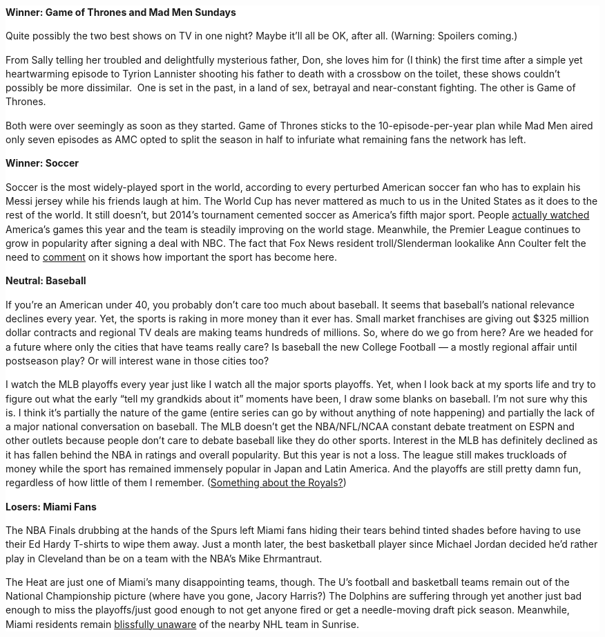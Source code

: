 **Winner: Game of Thrones and Mad Men Sundays**

Quite possibly the two best shows on TV in one night? Maybe it’ll all be OK, after all. (Warning: Spoilers coming.)

From Sally telling her troubled and delightfully mysterious father, Don, she loves him for (I think) the first time after a simple yet heartwarming episode to Tyrion Lannister shooting his father to death with a crossbow on the toilet, these shows couldn’t possibly be more dissimilar.  One is set in the past, in a land of sex, betrayal and near-constant fighting. The other is Game of Thrones.

Both were over seemingly as soon as they started. Game of Thrones sticks to the 10-episode-per-year plan while Mad Men aired only seven episodes as AMC opted to split the season in half to infuriate what remaining fans the network has left.

**Winner: Soccer**

Soccer is the most widely-played sport in the world, according to every perturbed American soccer fan who has to explain his Messi jersey while his friends laugh at him. The World Cup has never mattered as much to us in the United States as it does to the rest of the world. It still doesn’t, but 2014’s tournament cemented soccer as America’s fifth major sport. People [actually watched](http://www.hollywoodreporter.com/live-feed/world-cup-ratings-265-million-718324) America’s games this year and the team is steadily improving on the world stage. Meanwhile, the Premier League continues to grow in popularity after signing a deal with NBC. The fact that Fox News resident troll/Slenderman lookalike Ann Coulter felt the need to [comment](http://www.politico.com/story/2014/07/ann-coulter-soccer-world-cup-108471.html) on it shows how important the sport has become here.

**Neutral: Baseball**

If you’re an American under 40, you probably don’t care too much about baseball. It seems that baseball’s national relevance declines every year. Yet, the sports is raking in more money than it ever has. Small market franchises are giving out $325 million dollar contracts and regional TV deals are making teams hundreds of millions. So, where do we go from here? Are we headed for a future where only the cities that have teams really care? Is baseball the new College Football — a mostly regional affair until postseason play? Or will interest wane in those cities too?

I watch the MLB playoffs every year just like I watch all the major sports playoffs. Yet, when I look back at my sports life and try to figure out what the early “tell my grandkids about it” moments have been, I draw some blanks on baseball. I’m not sure why this is. I think it’s partially the nature of the game (entire series can go by without anything of note happening) and partially the lack of a major national conversation on baseball. The MLB doesn’t get the NBA/NFL/NCAA constant debate treatment on ESPN and other outlets because people don’t care to debate baseball like they do other sports. Interest in the MLB has definitely declined as it has fallen behind the NBA in ratings and overall popularity. But this year is not a loss. The league still makes truckloads of money while the sport has remained immensely popular in Japan and Latin America. And the playoffs are still pretty damn fun, regardless of how little of them I remember. ([Something about the Royals?](http://www.thehighscreen.com/2014/10/2014-world-series-preview/))

**Losers: Miami Fans**

The NBA Finals drubbing at the hands of the Spurs left Miami fans hiding their tears behind tinted shades before having to use their Ed Hardy T-shirts to wipe them away. Just a month later, the best basketball player since Michael Jordan decided he’d rather play in Cleveland than be on a team with the NBA’s Mike Ehrmantraut.

The Heat are just one of Miami’s many disappointing teams, though. The U’s football and basketball teams remain out of the National Championship picture (where have you gone, Jacory Harris?) The Dolphins are suffering through yet another just bad enough to miss the playoffs/just good enough to not get anyone fired or get a needle-moving draft pick season. Meanwhile, Miami residents remain [blissfully unaware](http://www.local10.com/sports/attendance-at-alltime-low-for-florida-panthers/29149012) of the nearby NHL team in Sunrise.
